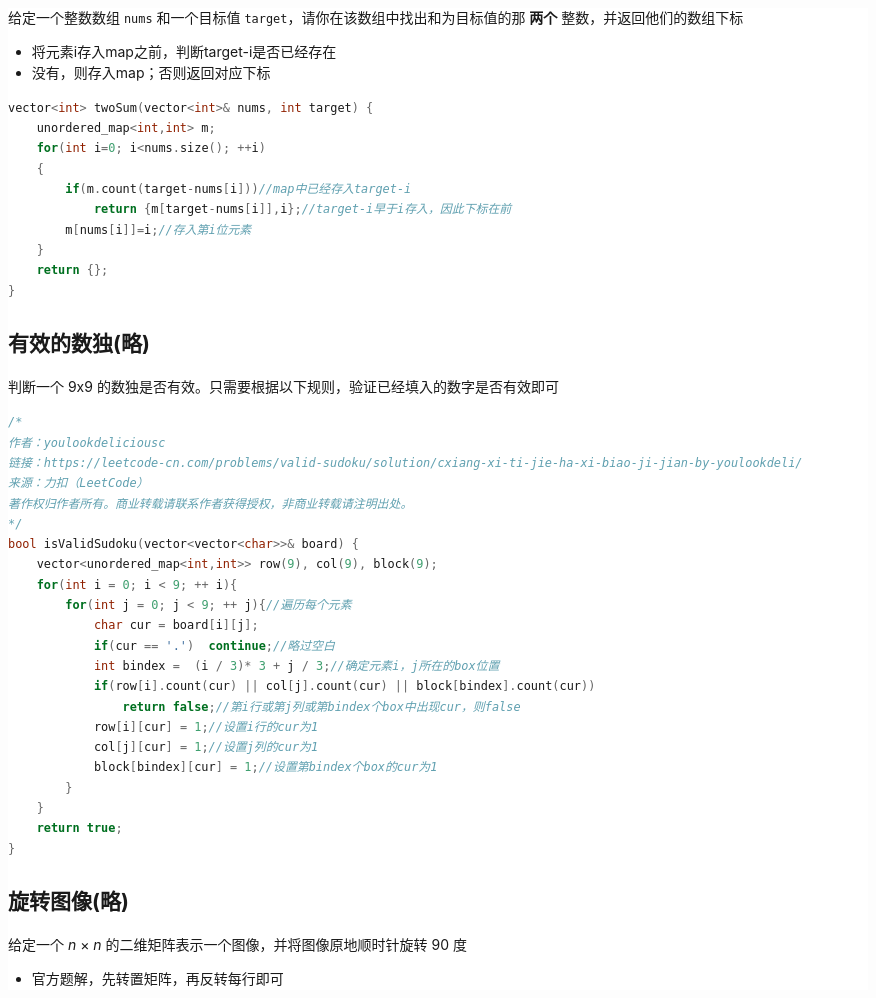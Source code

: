 给定一个整数数组 `nums` 和一个目标值 `target`，请你在该数组中找出和为目标值的那 **两个** 整数，并返回他们的数组下标

- 将元素i存入map之前，判断target-i是否已经存在
- 没有，则存入map；否则返回对应下标

```cpp
vector<int> twoSum(vector<int>& nums, int target) {
    unordered_map<int,int> m;
    for(int i=0; i<nums.size(); ++i)
    {
        if(m.count(target-nums[i]))//map中已经存入target-i
            return {m[target-nums[i]],i};//target-i早于i存入，因此下标在前
        m[nums[i]]=i;//存入第i位元素
    }
    return {};
}
```

## 有效的数独(略)

判断一个 9x9 的数独是否有效。只需要根据以下规则，验证已经填入的数字是否有效即可

```cpp
/*
作者：youlookdeliciousc
链接：https://leetcode-cn.com/problems/valid-sudoku/solution/cxiang-xi-ti-jie-ha-xi-biao-ji-jian-by-youlookdeli/
来源：力扣（LeetCode）
著作权归作者所有。商业转载请联系作者获得授权，非商业转载请注明出处。
*/
bool isValidSudoku(vector<vector<char>>& board) {
    vector<unordered_map<int,int>> row(9), col(9), block(9);
    for(int i = 0; i < 9; ++ i){
        for(int j = 0; j < 9; ++ j){//遍历每个元素
            char cur = board[i][j];
            if(cur == '.')  continue;//略过空白
            int bindex =  (i / 3)* 3 + j / 3;//确定元素i，j所在的box位置
            if(row[i].count(cur) || col[j].count(cur) || block[bindex].count(cur))  
                return false;//第i行或第j列或第bindex个box中出现cur，则false
            row[i][cur] = 1;//设置i行的cur为1
            col[j][cur] = 1;//设置j列的cur为1
            block[bindex][cur] = 1;//设置第bindex个box的cur为1
        }
    }
    return true;
}
```

## 旋转图像(略)

给定一个 *n* × *n* 的二维矩阵表示一个图像，并将图像原地顺时针旋转 90 度

- 官方题解，先转置矩阵，再反转每行即可
